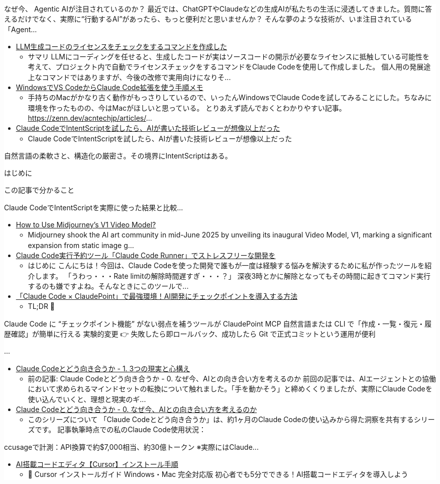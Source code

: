  なぜ今、  Agentic AIが注目されているのか？
最近では、ChatGPTやClaudeなどの生成AIが私たちの生活に浸透してきました。質問に答えるだけでなく、実際に“行動するAI”があったら、もっと便利だと思いませんか？
そんな夢のような技術が、いま注目されている 「Agent...
- [LLM生成コードのライセンスをチェックをするコマンドを作成した](https://zenn.dev/ka_kan/articles/ce02aab2f61400)
  - サマリ
LLMにコーディングを任せると、生成したコードが実はソースコードの開示が必要なライセンスに抵触している可能性を考えて、プロジェクト内で自動でライセンスチェックをするコマンドをClaude Codeを使用して作成しました。
個人用の発展途上なコマンドではありますが、今後の改修で実用向けになりそ...
- [WindowsでVS CodeからClaude Code拡張を使う手順メモ](https://zenn.dev/wiroha/articles/460a5a3813a6c8)
  - 手持ちのMacがかなり古く動作がもっさりしているので、いったんWindowsでClaude Codeを試してみることにした。ちなみに環境を作ったものの、今はMacがほしいと思っている。
とりあえず読んでおくとわかりやすい記事。
https://zenn.dev/acntechjp/articles/...
- [Claude CodeでIntentScriptを試したら、AIが書いた技術レビューが想像以上だった](https://zenn.dev/yosugi/articles/claude-code-intent-script)
  - Claude CodeでIntentScriptを試したら、AIが書いた技術レビューが想像以上だった

自然言語の柔軟さと、構造化の厳密さ。その境界にIntentScriptはある。


 はじめに

 この記事で分かること

Claude CodeでIntentScriptを実際に使った結果と比較...
- [How to Use Midjourney’s V1 Video Model?](https://zenn.dev/saan/articles/ccb2fa2de3ae3b)
  - Midjourney shook the AI art community in mid-June 2025 by unveiling its inaugural Video Model, V1, marking a significant expansion from static image g...
- [Claude Code実行予約ツール「Claude Code Runner」でストレスフリーな開発を](https://zenn.dev/owayo/articles/fda9deb6741958)
  - はじめに
こんにちは！今回は、Claude Codeを使った開発で誰もが一度は経験する悩みを解決するために私が作ったツールを紹介します。
「うわっ・・・Rate limitの解除時間遅すぎ・・・？」
深夜3時とかに解除となってもその時間に起きてコマンド実行するのも嫌ですよね。そんなときにこのツールで...
- [「Claude Code × ClaudePoint」で最強環境！AI開発にチェックポイントを導入する方法](https://zenn.dev/buddypia/articles/1c8f2496184877)
  - TL;DR 🚀

Claude Code に “チェックポイント機能” がない弱点を補うツールが ClaudePoint MCP
自然言語または CLI で「作成・一覧・復元・履歴確認」が簡単に行える
実験的変更 👉 失敗したら即ロールバック、成功したら Git で正式コミットという運用が便利


...
- [Claude Codeとどう向き合うか - 1. 3つの現実と心構え](https://zenn.dev/choplin/articles/2025-01-23-claude-code-1-reality-and-mindset)
  - 前の記事: Claude Codeとどう向き合うか - 0. なぜ今、AIとの向き合い方を考えるのか
前回の記事では、AIエージェントとの協働において求められるマインドセットの転換について触れました。「手を動かそう」と締めくくりましたが、実際にClaude Codeを使い込んでいくと、理想と現実のギ...
- [Claude Codeとどう向き合うか - 0. なぜ今、AIとの向き合い方を考えるのか](https://zenn.dev/choplin/articles/2025-01-23-claude-code-0-why-now)
  - このシリーズについて
「Claude Codeとどう向き合うか」は、約1ヶ月のClaude Codeの使い込みから得た洞察を共有するシリーズです。
記事執筆時点での私のClaude Code使用状況：


ccusageで計測：API換算で約$7,000相当、約30億トークン ※実際にはClaude...
- [AI搭載コードエディタ【Cursor】インストール手順](https://zenn.dev/sola_au/articles/3f43b5b331e4ad)
  - 🚀 Cursor インストールガイド
Windows・Mac 完全対応版
初心者でも5分でできる！AI搭載コードエディタを導入しよう
